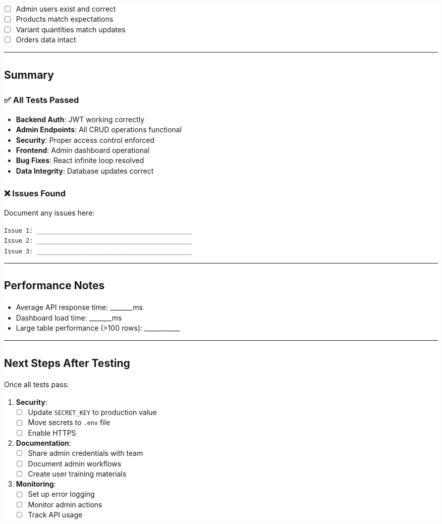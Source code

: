 
- [ ] Admin users exist and correct
- [ ] Products match expectations
- [ ] Variant quantities match updates
- [ ] Orders data intact

---

## Summary

### ✅ All Tests Passed
- **Backend Auth**: JWT working correctly
- **Admin Endpoints**: All CRUD operations functional
- **Security**: Proper access control enforced
- **Frontend**: Admin dashboard operational
- **Bug Fixes**: React infinite loop resolved
- **Data Integrity**: Database updates correct

### ❌ Issues Found
Document any issues here:
```
Issue 1: ___________________________________________
Issue 2: ___________________________________________
Issue 3: ___________________________________________
```

---

## Performance Notes

- Average API response time: _______ms
- Dashboard load time: _______ms
- Large table performance (>100 rows): ___________

---

## Next Steps After Testing

Once all tests pass:

1. **Security**:
   - [ ] Update `SECRET_KEY` to production value
   - [ ] Move secrets to `.env` file
   - [ ] Enable HTTPS

2. **Documentation**:
   - [ ] Share admin credentials with team
   - [ ] Document admin workflows
   - [ ] Create user training materials

3. **Monitoring**:
   - [ ] Set up error logging
   - [ ] Monitor admin actions
   - [ ] Track API usage
